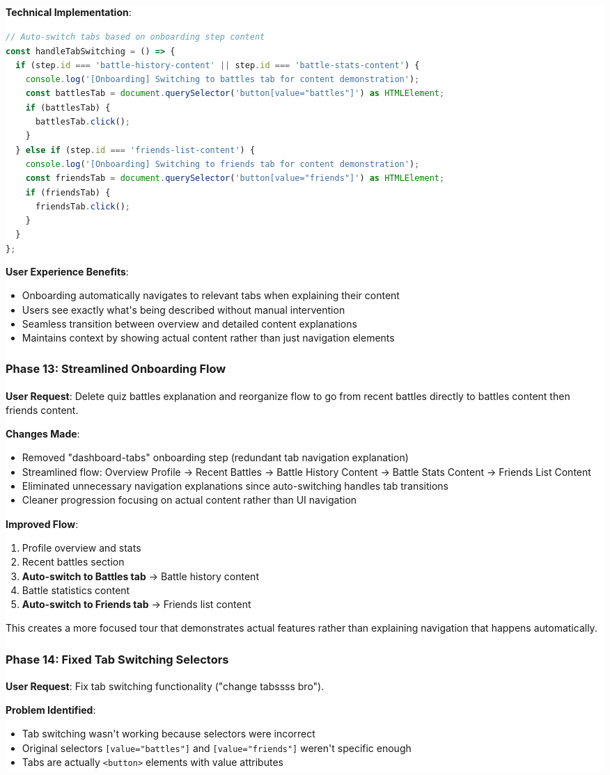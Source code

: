 **Technical Implementation**:
```typescript
// Auto-switch tabs based on onboarding step content
const handleTabSwitching = () => {
  if (step.id === 'battle-history-content' || step.id === 'battle-stats-content') {
    console.log('[Onboarding] Switching to battles tab for content demonstration');
    const battlesTab = document.querySelector('button[value="battles"]') as HTMLElement;
    if (battlesTab) {
      battlesTab.click();
    }
  } else if (step.id === 'friends-list-content') {
    console.log('[Onboarding] Switching to friends tab for content demonstration');
    const friendsTab = document.querySelector('button[value="friends"]') as HTMLElement;
    if (friendsTab) {
      friendsTab.click();
    }
  }
};
```

**User Experience Benefits**:
- Onboarding automatically navigates to relevant tabs when explaining their content
- Users see exactly what's being described without manual intervention
- Seamless transition between overview and detailed content explanations
- Maintains context by showing actual content rather than just navigation elements

### Phase 13: Streamlined Onboarding Flow
**User Request**: Delete quiz battles explanation and reorganize flow to go from recent battles directly to battles content then friends content.

**Changes Made**:
- Removed "dashboard-tabs" onboarding step (redundant tab navigation explanation)
- Streamlined flow: Overview Profile → Recent Battles → Battle History Content → Battle Stats Content → Friends List Content
- Eliminated unnecessary navigation explanations since auto-switching handles tab transitions
- Cleaner progression focusing on actual content rather than UI navigation

**Improved Flow**:
1. Profile overview and stats
2. Recent battles section  
3. **Auto-switch to Battles tab** → Battle history content
4. Battle statistics content
5. **Auto-switch to Friends tab** → Friends list content

This creates a more focused tour that demonstrates actual features rather than explaining navigation that happens automatically.

### Phase 14: Fixed Tab Switching Selectors
**User Request**: Fix tab switching functionality ("change tabssss bro").

**Problem Identified**:
- Tab switching wasn't working because selectors were incorrect
- Original selectors `[value="battles"]` and `[value="friends"]` weren't specific enough
- Tabs are actually `<button>` elements with value attributes
